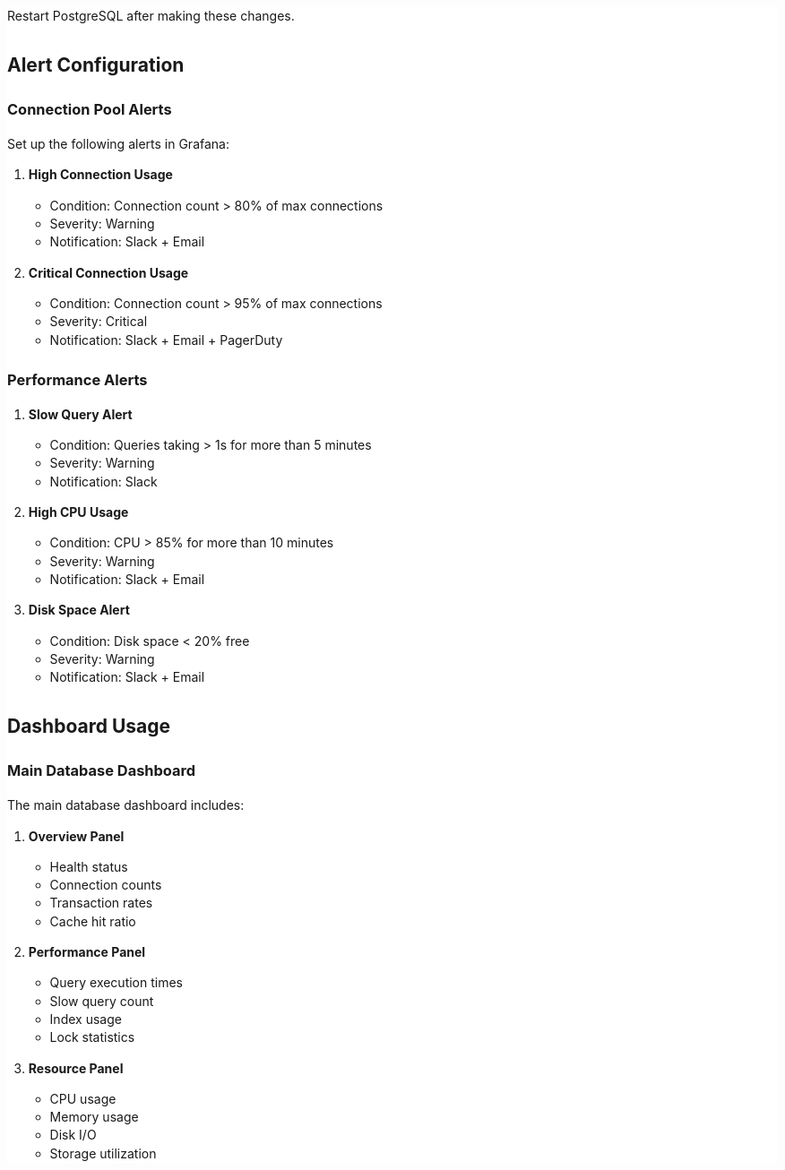 Restart PostgreSQL after making these changes.

## Alert Configuration

### Connection Pool Alerts

Set up the following alerts in Grafana:

1. **High Connection Usage**
   - Condition: Connection count > 80% of max connections
   - Severity: Warning
   - Notification: Slack + Email

2. **Critical Connection Usage**
   - Condition: Connection count > 95% of max connections
   - Severity: Critical
   - Notification: Slack + Email + PagerDuty

### Performance Alerts

1. **Slow Query Alert**
   - Condition: Queries taking > 1s for more than 5 minutes
   - Severity: Warning
   - Notification: Slack

2. **High CPU Usage**
   - Condition: CPU > 85% for more than 10 minutes
   - Severity: Warning
   - Notification: Slack + Email

3. **Disk Space Alert**
   - Condition: Disk space < 20% free
   - Severity: Warning
   - Notification: Slack + Email

## Dashboard Usage

### Main Database Dashboard

The main database dashboard includes:

1. **Overview Panel**
   - Health status
   - Connection counts
   - Transaction rates
   - Cache hit ratio

2. **Performance Panel**
   - Query execution times
   - Slow query count
   - Index usage
   - Lock statistics

3. **Resource Panel**
   - CPU usage
   - Memory usage
   - Disk I/O
   - Storage utilization

